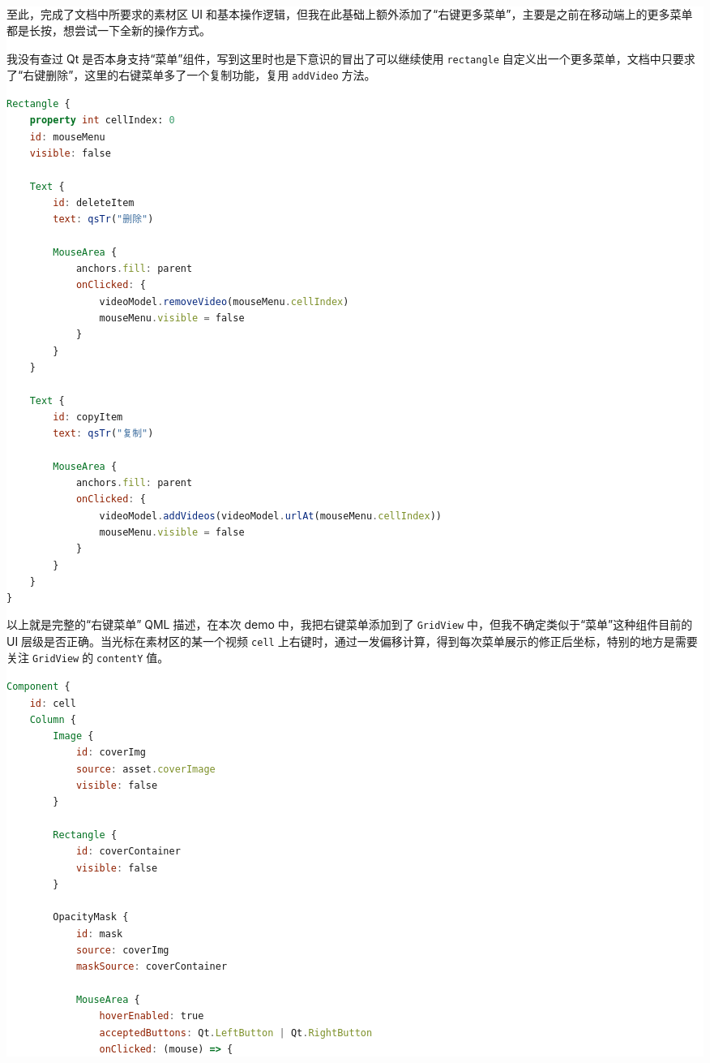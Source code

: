 至此，完成了文档中所要求的素材区 UI 和基本操作逻辑，但我在此基础上额外添加了“右键更多菜单”，主要是之前在移动端上的更多菜单都是长按，想尝试一下全新的操作方式。

我没有查过 Qt 是否本身支持“菜单”组件，写到这里时也是下意识的冒出了可以继续使用 `rectangle` 自定义出一个更多菜单，文档中只要求了“右键删除”，这里的右键菜单多了一个复制功能，复用 `addVideo` 方法。

```qml
Rectangle {​
    property int cellIndex: 0​
    id: mouseMenu​
    visible: false​
​
    Text {​
        id: deleteItem​
        text: qsTr("删除")​
​
        MouseArea {​
            anchors.fill: parent​
            onClicked: {​
                videoModel.removeVideo(mouseMenu.cellIndex)​
                mouseMenu.visible = false​
            }​
        }​
    }​
​
    Text {​
        id: copyItem​
        text: qsTr("复制")​
​
        MouseArea {​
            anchors.fill: parent​
            onClicked: {​
                videoModel.addVideos(videoModel.urlAt(mouseMenu.cellIndex))​
                mouseMenu.visible = false​
            }​
        }​
    }​
}
```

以上就是完整的“右键菜单” QML 描述，在本次 demo 中，我把右键菜单添加到了 `GridView` 中，但我不确定类似于“菜单”这种组件目前的 UI 层级是否正确。当光标在素材区的某一个视频 `cell` 上右键时，通过一发偏移计算，得到每次菜单展示的修正后坐标，特别的地方是需要关注 `GridView` 的 `contentY` 值。

```qml
Component {​
    id: cell​
    Column {​
        Image {​
            id: coverImg​
            source: asset.coverImage​
            visible: false​
        }​
​
        Rectangle {​
            id: coverContainer​
            visible: false​
        }​
​
        OpacityMask {​
            id: mask​
            source: coverImg​
            maskSource: coverContainer​
​
            MouseArea {​
                hoverEnabled: true​
                acceptedButtons: Qt.LeftButton | Qt.RightButton​
                onClicked: (mouse) => {​
```